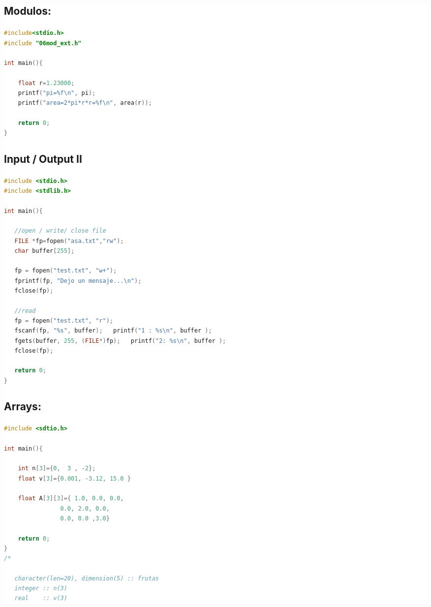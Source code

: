 ## Modulos:
```c 
#include<stdio.h>
#include "06mod_ext.h"

int main(){
	
	float r=1.23000;
	printf("pi=%f\n", pi);
	printf("area=2*pi*r*r=%f\n", area(r));

	return 0;
}
```



## Input / Output II
```c 
#include <stdio.h>
#include <stdlib.h>

int main(){

   //open / write/ close file
   FILE *fp=fopen("asa.txt","rw");
   char buffer[255];

   fp = fopen("test.txt", "w+");
   fprintf(fp, "Dejo un mensaje...\n");
   fclose(fp);

   //read
   fp = fopen("test.txt", "r");
   fscanf(fp, "%s", buffer);   printf("1 : %s\n", buffer );
   fgets(buffer, 255, (FILE*)fp);   printf("2: %s\n", buffer );
   fclose(fp);

   return 0;
}
```


## Arrays:
```c 
#include <sdtio.h>

int main(){

	int n[3]={0,  3 , -2};
	float v[3]={0.001, -3.12, 15.0 }

	float A[3][3]={ 1.0, 0.0, 0.0,
	       		0.0, 2.0, 0.0,
		       	0.0, 0.0 ,3.0}

	return 0;
}
/*
   
   character(len=20), dimension(5) :: frutas
   integer :: n(3)
   real    :: v(3)
```